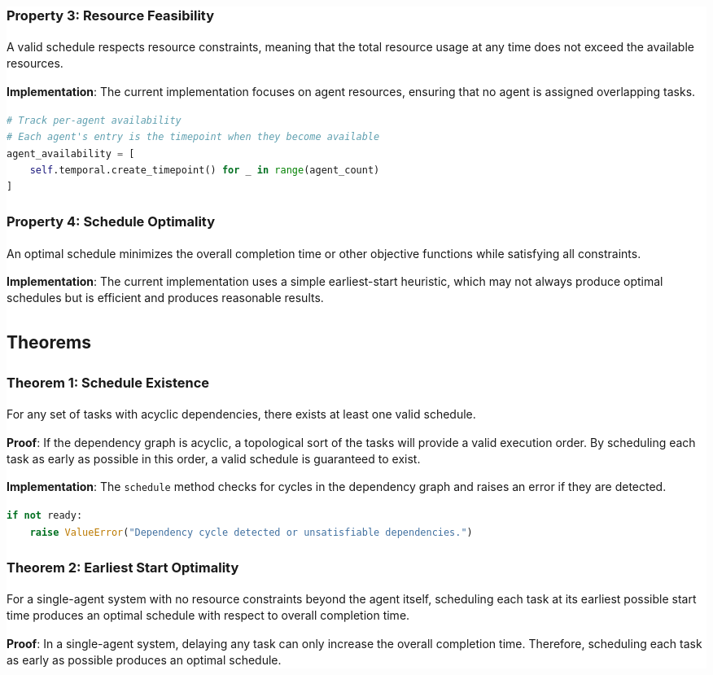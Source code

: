 ### Property 3: Resource Feasibility

A valid schedule respects resource constraints, meaning that the total resource usage at any time does not exceed the available resources.

**Implementation**:
The current implementation focuses on agent resources, ensuring that no agent is assigned overlapping tasks.

```python
# Track per-agent availability
# Each agent's entry is the timepoint when they become available
agent_availability = [
    self.temporal.create_timepoint() for _ in range(agent_count)
]
```

### Property 4: Schedule Optimality

An optimal schedule minimizes the overall completion time or other objective functions while satisfying all constraints.

**Implementation**:
The current implementation uses a simple earliest-start heuristic, which may not always produce optimal schedules but is efficient and produces reasonable results.

## Theorems

### Theorem 1: Schedule Existence

For any set of tasks with acyclic dependencies, there exists at least one valid schedule.

**Proof**:
If the dependency graph is acyclic, a topological sort of the tasks will provide a valid execution order. By scheduling each task as early as possible in this order, a valid schedule is guaranteed to exist.

**Implementation**:
The `schedule` method checks for cycles in the dependency graph and raises an error if they are detected.

```python
if not ready:
    raise ValueError("Dependency cycle detected or unsatisfiable dependencies.")
```

### Theorem 2: Earliest Start Optimality

For a single-agent system with no resource constraints beyond the agent itself, scheduling each task at its earliest possible start time produces an optimal schedule with respect to overall completion time.

**Proof**:
In a single-agent system, delaying any task can only increase the overall completion time. Therefore, scheduling each task as early as possible produces an optimal schedule.
